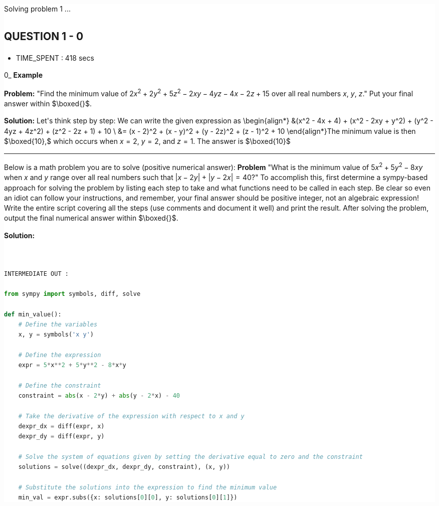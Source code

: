Solving problem 1 ...



## QUESTION 1 - 0 
- TIME_SPENT : 418 secs

0_
**Example**

**Problem:** 
"Find the minimum value of $2x^2 + 2y^2 + 5z^2 - 2xy - 4yz - 4x - 2z + 15$ over all real numbers $x,$ $y,$ $z.$"
Put your final answer within $\boxed{}$.

**Solution:** 
Let's think step by step:
We can write the given expression as
\begin{align*}
&(x^2 - 4x + 4) + (x^2 - 2xy + y^2) + (y^2 - 4yz + 4z^2) + (z^2 - 2z + 1) + 10 \\
&= (x - 2)^2 + (x - y)^2 + (y - 2z)^2 + (z - 1)^2 + 10
\end{align*}The minimum value is then $\boxed{10},$ which occurs when $x = 2,$ $y = 2,$ and $z = 1.$ The answer is $\boxed{10}$


---

Below is a math problem you are to solve (positive numerical answer):
**Problem**
"What is the minimum value of $5x^2+5y^2-8xy$ when $x$ and $y$ range over all real numbers such that $|x-2y| + |y-2x| = 40$?"
To accomplish this, first determine a sympy-based approach for solving the problem by listing each step to take and what functions need to be called in each step. Be clear so even an idiot can follow your instructions, and remember, your final answer should be positive integer, not an algebraic expression!
Write the entire script covering all the steps (use comments and document it well) and print the result. After solving the problem, output the final numerical answer within $\boxed{}$.

**Solution:** 


```python


INTERMEDIATE OUT :

from sympy import symbols, diff, solve

def min_value():
    # Define the variables
    x, y = symbols('x y')

    # Define the expression
    expr = 5*x**2 + 5*y**2 - 8*x*y

    # Define the constraint
    constraint = abs(x - 2*y) + abs(y - 2*x) - 40

    # Take the derivative of the expression with respect to x and y
    dexpr_dx = diff(expr, x)
    dexpr_dy = diff(expr, y)

    # Solve the system of equations given by setting the derivative equal to zero and the constraint
    solutions = solve((dexpr_dx, dexpr_dy, constraint), (x, y))

    # Substitute the solutions into the expression to find the minimum value
    min_val = expr.subs({x: solutions[0][0], y: solutions[0][1]})
```